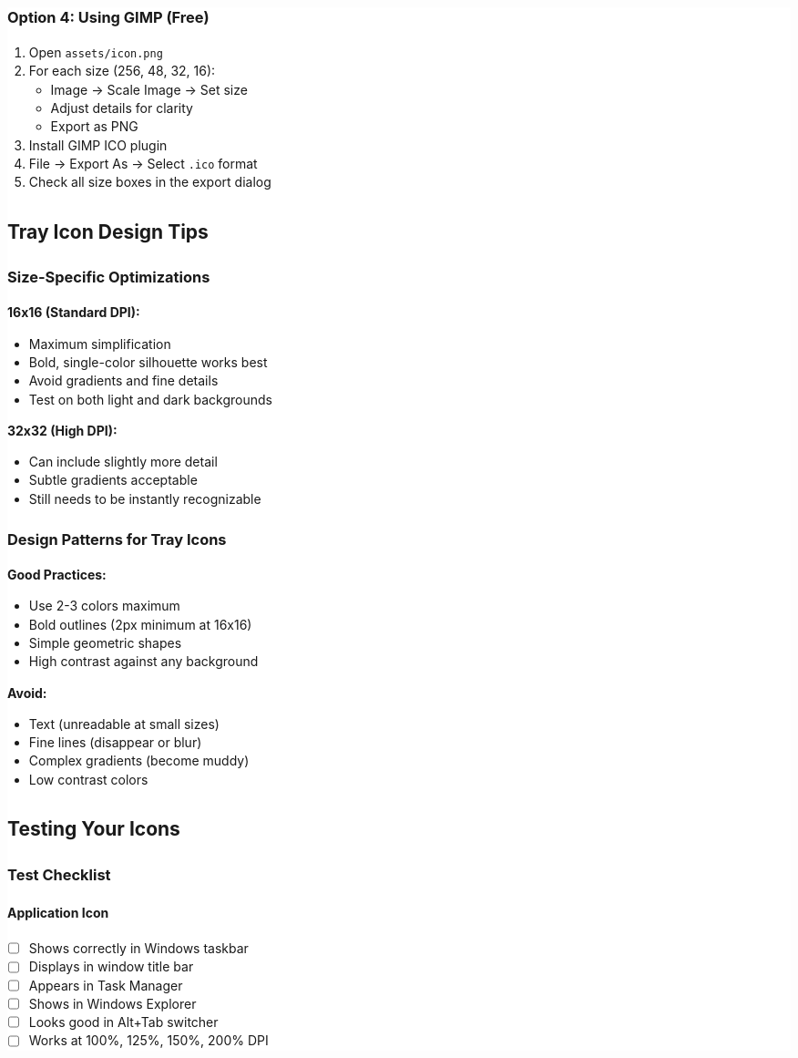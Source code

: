 ### Option 4: Using GIMP (Free)

1. Open `assets/icon.png`
2. For each size (256, 48, 32, 16):
   - Image → Scale Image → Set size
   - Adjust details for clarity
   - Export as PNG
3. Install GIMP ICO plugin
4. File → Export As → Select `.ico` format
5. Check all size boxes in the export dialog

## Tray Icon Design Tips

### Size-Specific Optimizations

**16x16 (Standard DPI):**
- Maximum simplification
- Bold, single-color silhouette works best
- Avoid gradients and fine details
- Test on both light and dark backgrounds

**32x32 (High DPI):**
- Can include slightly more detail
- Subtle gradients acceptable
- Still needs to be instantly recognizable

### Design Patterns for Tray Icons

**Good Practices:**
- Use 2-3 colors maximum
- Bold outlines (2px minimum at 16x16)
- Simple geometric shapes
- High contrast against any background

**Avoid:**
- Text (unreadable at small sizes)
- Fine lines (disappear or blur)
- Complex gradients (become muddy)
- Low contrast colors

## Testing Your Icons

### Test Checklist

#### Application Icon
- [ ] Shows correctly in Windows taskbar
- [ ] Displays in window title bar
- [ ] Appears in Task Manager
- [ ] Shows in Windows Explorer
- [ ] Looks good in Alt+Tab switcher
- [ ] Works at 100%, 125%, 150%, 200% DPI
